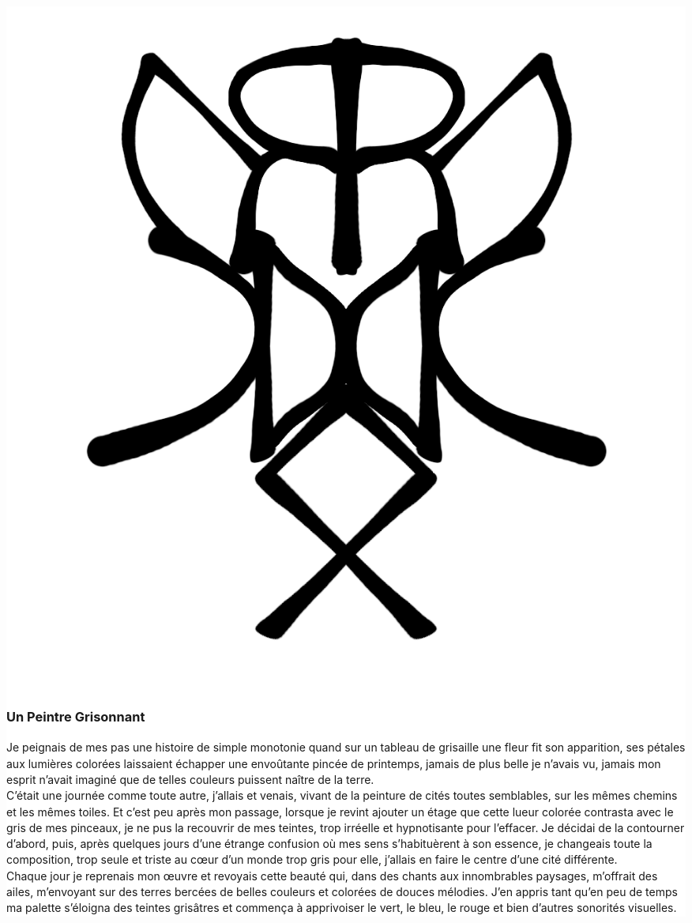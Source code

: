 ![L’Éveil des Sens](<II - L'Eveil.png>)

### Un Peintre Grisonnant

Je peignais de mes pas une histoire de simple monotonie quand sur un tableau de grisaille une fleur fit son apparition, ses pétales aux lumières colorées laissaient échapper une envoûtante pincée de printemps, jamais de plus belle je n’avais vu, jamais mon esprit n’avait imaginé que de telles couleurs puissent naître de la terre.  
C’était une journée comme toute autre, j’allais et venais, vivant de la peinture de cités toutes semblables, sur les mêmes chemins et les mêmes toiles. Et c’est peu après mon passage, lorsque je revint ajouter un étage que cette lueur colorée contrasta avec le gris de mes pinceaux, je ne pus la recouvrir de mes teintes, trop irréelle et hypnotisante pour l’effacer. Je décidai de la contourner d’abord, puis, après quelques jours d’une étrange confusion où mes sens s’habituèrent à son essence, je changeais toute la composition, trop seule et triste au cœur d’un monde trop gris pour elle, j’allais en faire le centre d’une cité différente.  
Chaque jour je reprenais mon œuvre et revoyais cette beauté qui, dans des chants aux innombrables paysages, m’offrait des ailes, m’envoyant sur des terres bercées de belles couleurs et colorées de douces mélodies. J’en appris tant qu’en peu de temps ma palette s’éloigna des teintes grisâtres et commença à apprivoiser le vert, le bleu, le rouge et bien d’autres sonorités visuelles.  